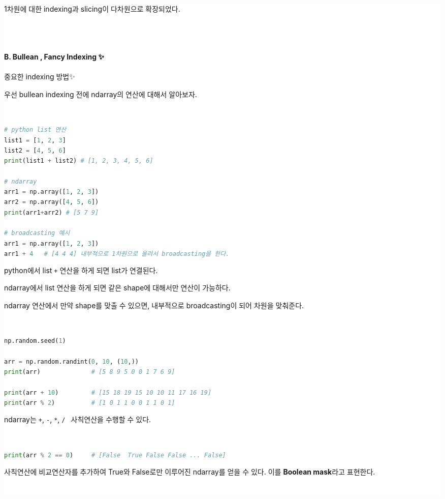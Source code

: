 1차원에 대한 indexing과 slicing이 다차원으로 확장되었다.

<br>

<br>

#### B. Bullean , Fancy Indexing ✨

중요한 indexing 방법✨

우선 bullean indexing 전에 ndarray의 연산에 대해서 알아보자.

<br>

```python
# python list 연산
list1 = [1, 2, 3]
list2 = [4, 5, 6]
print(list1 + list2) # [1, 2, 3, 4, 5, 6]

# ndarray
arr1 = np.array([1, 2, 3])
arr2 = np.array([4, 5, 6])
print(arr1+arr2) # [5 7 9]

# broadcasting 예시
arr1 = np.array([1, 2, 3])
arr1 + 4   # [4 4 4] 내부적으로 1차원으로 올려서 broadcasting을 한다.
```

python에서 list `+` 연산을 하게 되면 list가 연결된다.

ndarray에서 list 연산을 하게 되면 같은 shape에 대해서만 연산이 가능하다.

ndarray 연산에서 만약 shape를 맞출 수 있으면, 내부적으로 broadcasting이 되어 차원을 맞춰준다.

<br>

```python
np.random.seed(1)

arr = np.random.randint(0, 10, (10,))
print(arr) 				# [5 8 9 5 0 0 1 7 6 9]

print(arr + 10)  		# [15 18 19 15 10 10 11 17 16 19]
print(arr % 2)   		# [1 0 1 1 0 0 1 1 0 1]
```

ndarray는 `+`, `-`, `*`, `/ ` 사칙연산을 수행할 수 있다.

<br>

```python
print(arr % 2 == 0) 	# [False  True False False ... False]
```

사칙연산에 비교연산자를 추가하여 True와 False로만 이루어진 ndarray를 얻을 수 있다. 
이를 **Boolean mask**라고 표현한다.

<br>
